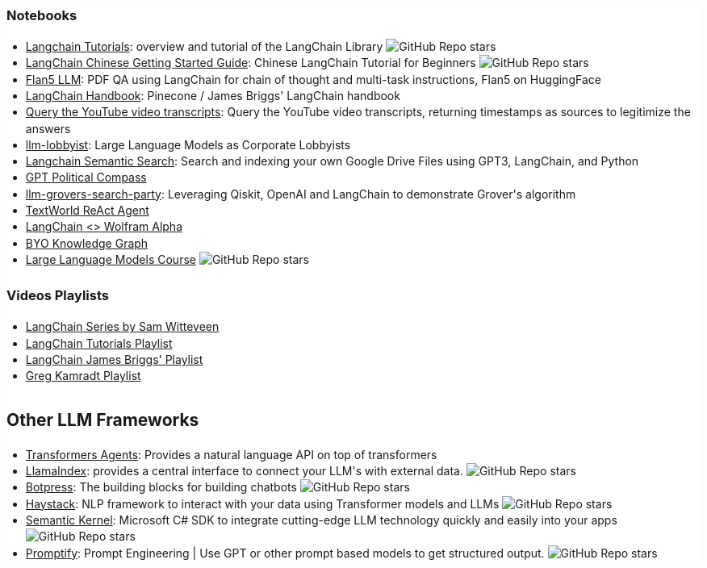 ### Notebooks

- [Langchain Tutorials](https://github.com/gkamradt/langchain-tutorials): overview and tutorial of the LangChain Library ![GitHub Repo stars](https://img.shields.io/github/stars/gkamradt/langchain-tutorials?style=social)
- [LangChain Chinese Getting Started Guide](https://github.com/liaokongVFX/LangChain-Chinese-Getting-Started-Guide): Chinese LangChain Tutorial for Beginners ![GitHub Repo stars](https://img.shields.io/github/stars/liaokongVFX/LangChain-Chinese-Getting-Started-Guide?style=social)
- [Flan5 LLM](https://colab.research.google.com/drive/1AVh9dOsG9DKzfK7gOFrJuitPIcLPqlbO?usp=sharing): PDF QA using LangChain for chain of thought and multi-task instructions, Flan5 on HuggingFace
- [LangChain Handbook](https://github.com/pinecone-io/examples/tree/master/generation/langchain/handbook): Pinecone / James Briggs' LangChain handbook
- [Query the YouTube video transcripts](https://colab.research.google.com/drive/1sKSTjt9cPstl_WMZ86JsgEqFG-aSAwkn?usp=sharing): Query the YouTube video transcripts, returning timestamps as sources to legitimize the answers
- [llm-lobbyist](https://github.com/JohnNay/llm-lobbyist): Large Language Models as Corporate Lobbyists
- [Langchain Semantic Search](https://github.com/venuv/langchain_semantic_search): Search and indexing your own Google Drive Files using GPT3, LangChain, and Python
- [GPT Political Compass](https://colab.research.google.com/drive/1xt2IsFPGYMEQdoJFNgWNAjWGxa60VXdV)
- [llm-grovers-search-party](https://github.com/JavaFXpert/llm-grovers-search-party): Leveraging Qiskit, OpenAI and LangChain to demonstrate Grover's algorithm
- [TextWorld ReAct Agent](https://colab.research.google.com/drive/19WTIWC3prw5LDMHmRMvqNV2loD9FHls6?usp=sharing)
- [LangChain <> Wolfram Alpha](https://colab.research.google.com/drive/1AAyEdTz-Z6ShKvewbt1ZHUICqak0MiwR?usp=sharing)
- [BYO Knowledge Graph](https://github.com/prof-frink-lab/slangchain/blob/main/docs/modules/knowledge_graph/examples/byo_knowledge_graph.ipynb)
- [Large Language Models Course](https://github.com/peremartra/Large-Language-Model-Notebooks-Course) ![GitHub Repo stars](https://img.shields.io/github/stars/peremartra/Large-Language-Model-Notebooks-Course?style=social)

### Videos Playlists

- [LangChain Series by Sam Witteveen](https://www.youtube.com/watch?v=J_0qvRt4LNk&list=PL8motc6AQftk1Bs42EW45kwYbyJ4jOdiZ)
- [LangChain Tutorials Playlist](https://www.youtube.com/playlist?list=PL611FKPtL866MnlDPHvI3KwVGqCB-QJAx)
- [LangChain James Briggs' Playlist](https://www.youtube.com/watch?v=nE2skSRWTTs&list=PLIUOU7oqGTLieV9uTIFMm6_4PXg-hlN6F)
- [Greg Kamradt Playlist](https://www.youtube.com/watch?v=_v_fgW2SkkQ&list=PLqZXAkvF1bPNQER9mLmDbntNfSpzdDIU5)

## Other LLM Frameworks

- [Transformers Agents](https://huggingface.co/docs/transformers/transformers_agents): Provides a natural language API on top of transformers
- [LlamaIndex](https://github.com/jerryjliu/llama_index): provides a central interface to connect your LLM's with external data. ![GitHub Repo stars](https://img.shields.io/github/stars/jerryjliu/llama_index?style=social)
- [Botpress](https://github.com/botpress/botpress): The building blocks for building chatbots ![GitHub Repo stars](https://img.shields.io/github/stars/botpress/botpress?style=social)
- [Haystack](https://github.com/deepset-ai/haystack): NLP framework to interact with your data using Transformer models and LLMs ![GitHub Repo stars](https://img.shields.io/github/stars/deepset-ai/haystack?style=social)
- [Semantic Kernel](https://github.com/microsoft/semantic-kernel): Microsoft C# SDK to integrate cutting-edge LLM technology quickly and easily into your apps ![GitHub Repo stars](https://img.shields.io/github/stars/microsoft/semantic-kernel?style=social)
- [Promptify](https://github.com/promptslab/Promptify): Prompt Engineering | Use GPT or other prompt based models to get structured output. ![GitHub Repo stars](https://img.shields.io/github/stars/promptslab/Promptify?style=social)